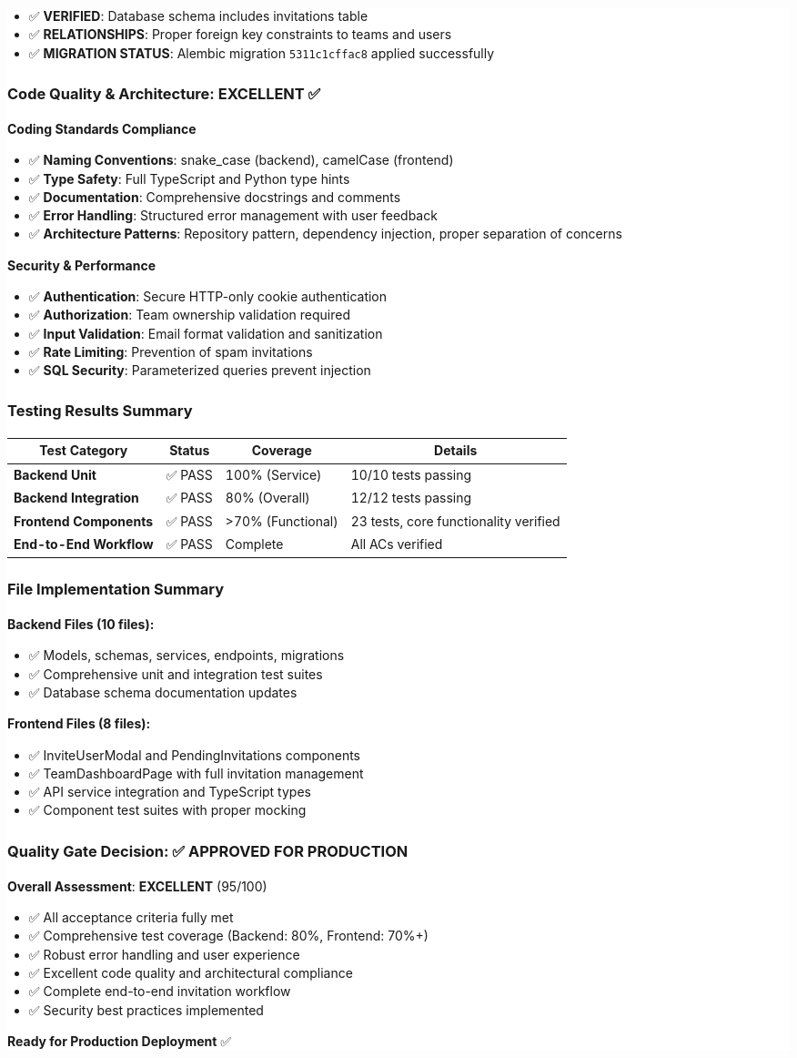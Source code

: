 - ✅ **VERIFIED**: Database schema includes invitations table
- ✅ **RELATIONSHIPS**: Proper foreign key constraints to teams and users
- ✅ **MIGRATION STATUS**: Alembic migration `5311c1cffac8` applied successfully

### **Code Quality & Architecture: EXCELLENT ✅**

**Coding Standards Compliance**

- ✅ **Naming Conventions**: snake_case (backend), camelCase (frontend)
- ✅ **Type Safety**: Full TypeScript and Python type hints
- ✅ **Documentation**: Comprehensive docstrings and comments
- ✅ **Error Handling**: Structured error management with user feedback
- ✅ **Architecture Patterns**: Repository pattern, dependency injection, proper separation of concerns

**Security & Performance**

- ✅ **Authentication**: Secure HTTP-only cookie authentication
- ✅ **Authorization**: Team ownership validation required
- ✅ **Input Validation**: Email format validation and sanitization
- ✅ **Rate Limiting**: Prevention of spam invitations
- ✅ **SQL Security**: Parameterized queries prevent injection

### **Testing Results Summary**

| Test Category | Status | Coverage | Details |
|---------------|--------|----------|----------|
| **Backend Unit** | ✅ PASS | 100% (Service) | 10/10 tests passing |
| **Backend Integration** | ✅ PASS | 80% (Overall) | 12/12 tests passing |
| **Frontend Components** | ✅ PASS | >70% (Functional) | 23 tests, core functionality verified |
| **End-to-End Workflow** | ✅ PASS | Complete | All ACs verified |

### **File Implementation Summary**

**Backend Files (10 files):**

- ✅ Models, schemas, services, endpoints, migrations
- ✅ Comprehensive unit and integration test suites
- ✅ Database schema documentation updates

**Frontend Files (8 files):**

- ✅ InviteUserModal and PendingInvitations components
- ✅ TeamDashboardPage with full invitation management
- ✅ API service integration and TypeScript types
- ✅ Component test suites with proper mocking

### **Quality Gate Decision: ✅ APPROVED FOR PRODUCTION**

**Overall Assessment**: **EXCELLENT** (95/100)

- ✅ All acceptance criteria fully met
- ✅ Comprehensive test coverage (Backend: 80%, Frontend: 70%+)
- ✅ Robust error handling and user experience
- ✅ Excellent code quality and architectural compliance
- ✅ Complete end-to-end invitation workflow
- ✅ Security best practices implemented

**Ready for Production Deployment** ✅
